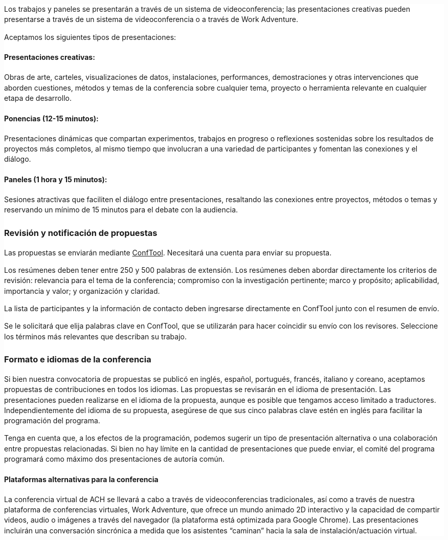 Los trabajos y paneles se presentarán a través de un sistema de videoconferencia; las presentaciones creativas pueden presentarse a través de un sistema de videoconferencia o a través de Work Adventure.

Aceptamos los siguientes tipos de presentaciones:

#### Presentaciones creativas:

Obras de arte, carteles, visualizaciones de datos, instalaciones, performances, demostraciones y otras intervenciones que aborden cuestiones, métodos y temas de la conferencia sobre cualquier tema, proyecto o herramienta relevante en cualquier etapa de desarrollo.

#### Ponencias (12-15 minutos):

Presentaciones dinámicas que compartan experimentos, trabajos en progreso o reflexiones sostenidas sobre los resultados de proyectos más completos, al mismo tiempo que involucran a una variedad de participantes y fomentan las conexiones y el diálogo.

#### Paneles (1 hora y 15 minutos):

Sesiones atractivas que faciliten el diálogo entre presentaciones, resaltando las conexiones entre proyectos, métodos o temas y reservando un mínimo de 15 minutos para el debate con la audiencia.

### Revisión y notificación de propuestas

Las propuestas se enviarán mediante [ConfTool](https://www.conftool.pro/ach2025/). Necesitará una cuenta para enviar su propuesta.

Los resúmenes deben tener entre 250 y 500 palabras de extensión. Los resúmenes deben abordar directamente los criterios de revisión: relevancia para el tema de la conferencia; compromiso con la investigación pertinente; marco y propósito; aplicabilidad, importancia y valor; y organización y claridad.

La lista de participantes y la información de contacto deben ingresarse directamente en ConfTool junto con el resumen de envío.

Se le solicitará que elija palabras clave en ConfTool, que se utilizarán para hacer coincidir su envío con los revisores. Seleccione los términos más relevantes que describan su trabajo.

### Formato e idiomas de la conferencia

Si bien nuestra convocatoria de propuestas se publicó en inglés, español, portugués, francés, italiano y coreano, aceptamos propuestas de contribuciones en todos los idiomas. Las propuestas se revisarán en el idioma de presentación. Las presentaciones pueden realizarse en el idioma de la propuesta, aunque es posible que tengamos acceso limitado a traductores. Independientemente del idioma de su propuesta, asegúrese de que sus cinco palabras clave estén en inglés para facilitar la programación del programa.

Tenga en cuenta que, a los efectos de la programación, podemos sugerir un tipo de presentación alternativa o una colaboración entre propuestas relacionadas. Si bien no hay límite en la cantidad de presentaciones que puede enviar, el comité del programa programará como máximo dos presentaciones de autoría común.

#### Plataformas alternativas para la conferencia

La conferencia virtual de ACH se llevará a cabo a través de videoconferencias tradicionales, así como a través de nuestra plataforma de conferencias virtuales, Work Adventure, que ofrece un mundo animado 2D interactivo y la capacidad de compartir videos, audio o imágenes a través del navegador (la plataforma está optimizada para Google Chrome). Las presentaciones incluirán una conversación sincrónica a medida que los asistentes “caminan” hacia la sala de instalación/actuación virtual.

